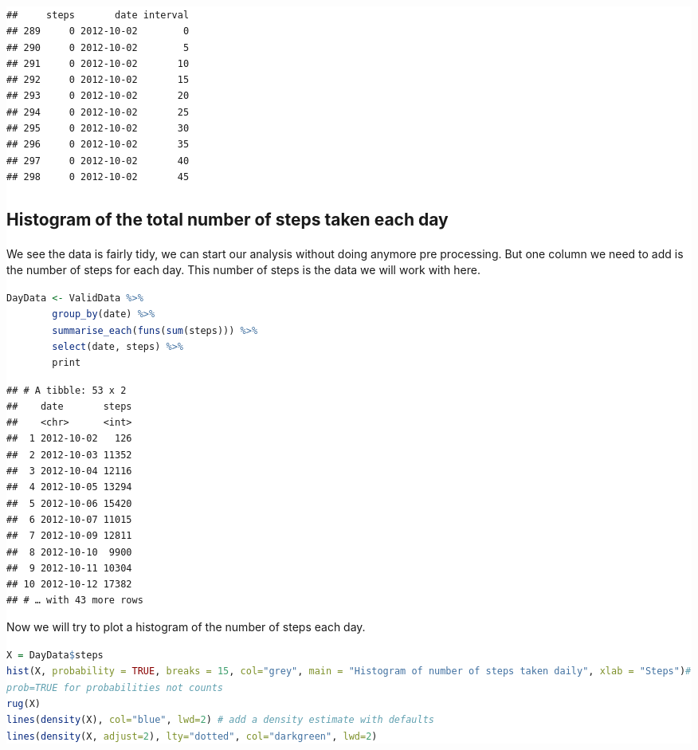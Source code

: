 ```
##     steps       date interval
## 289     0 2012-10-02        0
## 290     0 2012-10-02        5
## 291     0 2012-10-02       10
## 292     0 2012-10-02       15
## 293     0 2012-10-02       20
## 294     0 2012-10-02       25
## 295     0 2012-10-02       30
## 296     0 2012-10-02       35
## 297     0 2012-10-02       40
## 298     0 2012-10-02       45
```

## Histogram of the total number of steps taken each day

We see the data is fairly tidy, we can start our analysis without doing anymore pre processing. But one column we need to add is the number of steps for each day.
This number of steps is the data we will work with here.

```r
DayData <- ValidData %>%
        group_by(date) %>%
        summarise_each(funs(sum(steps))) %>%
        select(date, steps) %>%
        print
```

```
## # A tibble: 53 x 2
##    date       steps
##    <chr>      <int>
##  1 2012-10-02   126
##  2 2012-10-03 11352
##  3 2012-10-04 12116
##  4 2012-10-05 13294
##  5 2012-10-06 15420
##  6 2012-10-07 11015
##  7 2012-10-09 12811
##  8 2012-10-10  9900
##  9 2012-10-11 10304
## 10 2012-10-12 17382
## # … with 43 more rows
```

Now we will try to plot a histogram of the number of steps each day.


```r
X = DayData$steps
hist(X, probability = TRUE, breaks = 15, col="grey", main = "Histogram of number of steps taken daily", xlab = "Steps")# prob=TRUE for probabilities not counts
rug(X)
lines(density(X), col="blue", lwd=2) # add a density estimate with defaults
lines(density(X, adjust=2), lty="dotted", col="darkgreen", lwd=2)
```
